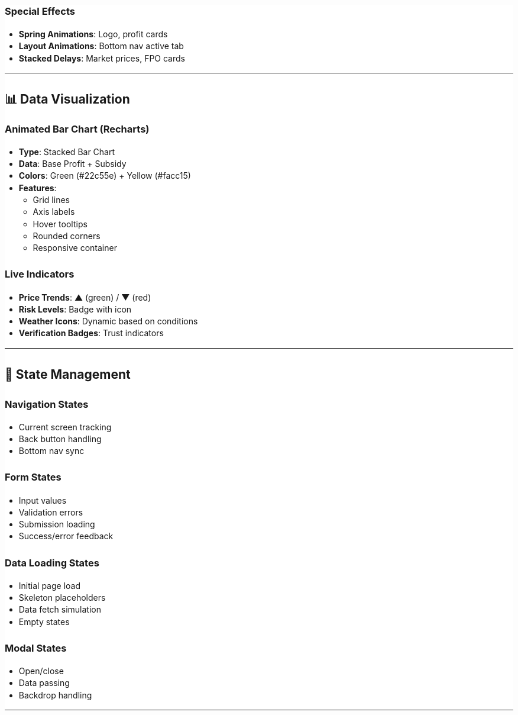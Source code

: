 ### Special Effects
- **Spring Animations**: Logo, profit cards
- **Layout Animations**: Bottom nav active tab
- **Stacked Delays**: Market prices, FPO cards

---

## 📊 Data Visualization

### Animated Bar Chart (Recharts)
- **Type**: Stacked Bar Chart
- **Data**: Base Profit + Subsidy
- **Colors**: Green (#22c55e) + Yellow (#facc15)
- **Features**:
  - Grid lines
  - Axis labels
  - Hover tooltips
  - Rounded corners
  - Responsive container

### Live Indicators
- **Price Trends**: ▲ (green) / ▼ (red)
- **Risk Levels**: Badge with icon
- **Weather Icons**: Dynamic based on conditions
- **Verification Badges**: Trust indicators

---

## 🔄 State Management

### Navigation States
- Current screen tracking
- Back button handling
- Bottom nav sync

### Form States
- Input values
- Validation errors
- Submission loading
- Success/error feedback

### Data Loading States
- Initial page load
- Skeleton placeholders
- Data fetch simulation
- Empty states

### Modal States
- Open/close
- Data passing
- Backdrop handling

---